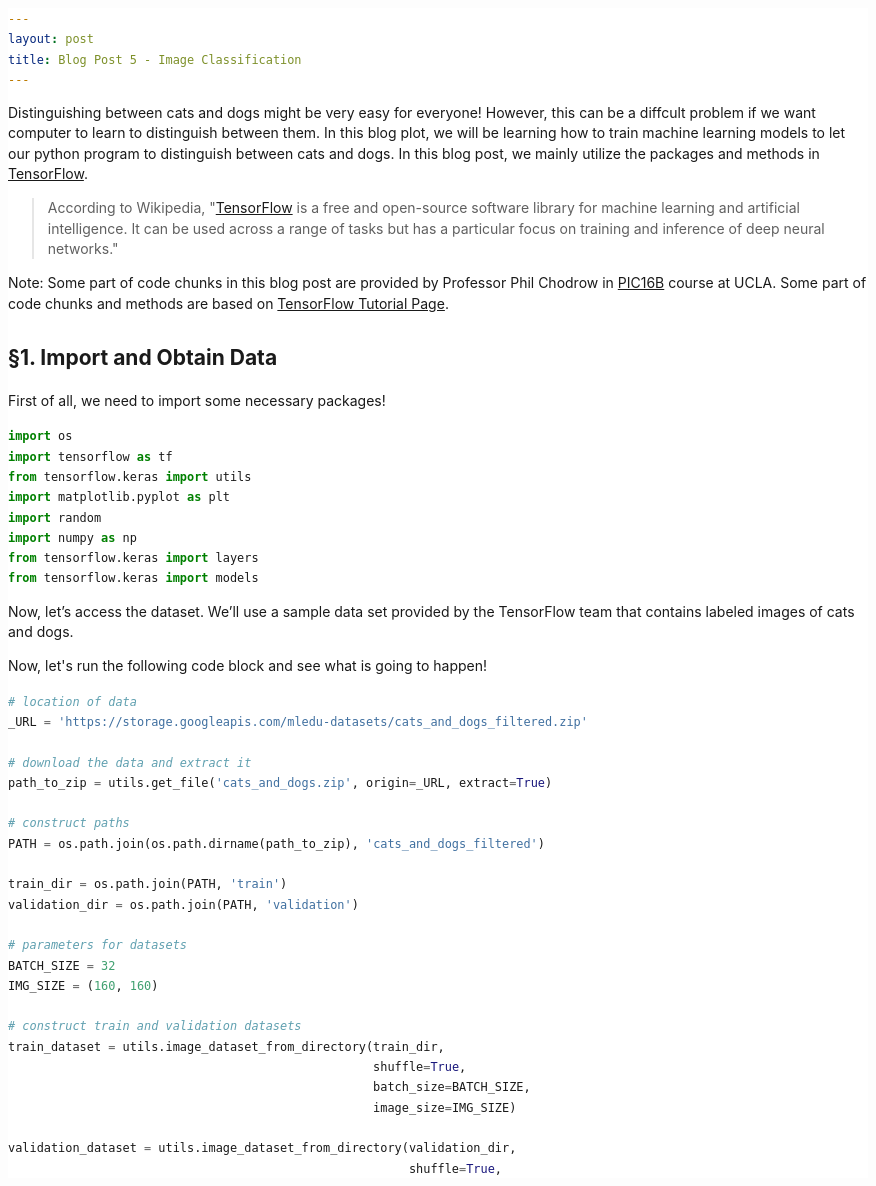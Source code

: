 ```yaml
---
layout: post
title: Blog Post 5 - Image Classification
---
```

Distinguishing between cats and dogs might be very easy for everyone! However, this can be a diffcult problem if we want computer to learn to distinguish between them. In this blog plot, we will be learning how to train machine learning models to let our python program to distinguish between cats and dogs. In this blog post, we mainly utilize the packages and methods in [TensorFlow](https://en.wikipedia.org/wiki/TensorFlow). 

> According to Wikipedia, "[TensorFlow](https://en.wikipedia.org/wiki/TensorFlow) is a free and open-source software library for machine learning and artificial intelligence. It can be used across a range of tasks but has a particular focus on training and inference of deep neural networks."

Note: Some part of code chunks in this blog post are provided by Professor Phil Chodrow in [PIC16B](https://www.philchodrow.com/PIC16B//posts/blog-post-5) course at UCLA. Some part of code chunks and methods are based on [TensorFlow Tutorial Page](https://www.tensorflow.org/tutorials/images/cnn).


## §1. Import and Obtain Data

First of all, we need to import some necessary packages!


```python
import os
import tensorflow as tf
from tensorflow.keras import utils
import matplotlib.pyplot as plt
import random
import numpy as np
from tensorflow.keras import layers
from tensorflow.keras import models
```

Now, let’s access the dataset. We’ll use a sample data set provided by the TensorFlow team that contains labeled images of cats and dogs.

Now, let's run the following code block and see what is going to happen!


```python
# location of data
_URL = 'https://storage.googleapis.com/mledu-datasets/cats_and_dogs_filtered.zip'

# download the data and extract it
path_to_zip = utils.get_file('cats_and_dogs.zip', origin=_URL, extract=True)

# construct paths
PATH = os.path.join(os.path.dirname(path_to_zip), 'cats_and_dogs_filtered')

train_dir = os.path.join(PATH, 'train')
validation_dir = os.path.join(PATH, 'validation')

# parameters for datasets
BATCH_SIZE = 32
IMG_SIZE = (160, 160)

# construct train and validation datasets 
train_dataset = utils.image_dataset_from_directory(train_dir,
                                                   shuffle=True,
                                                   batch_size=BATCH_SIZE,
                                                   image_size=IMG_SIZE)

validation_dataset = utils.image_dataset_from_directory(validation_dir,
                                                        shuffle=True,
```